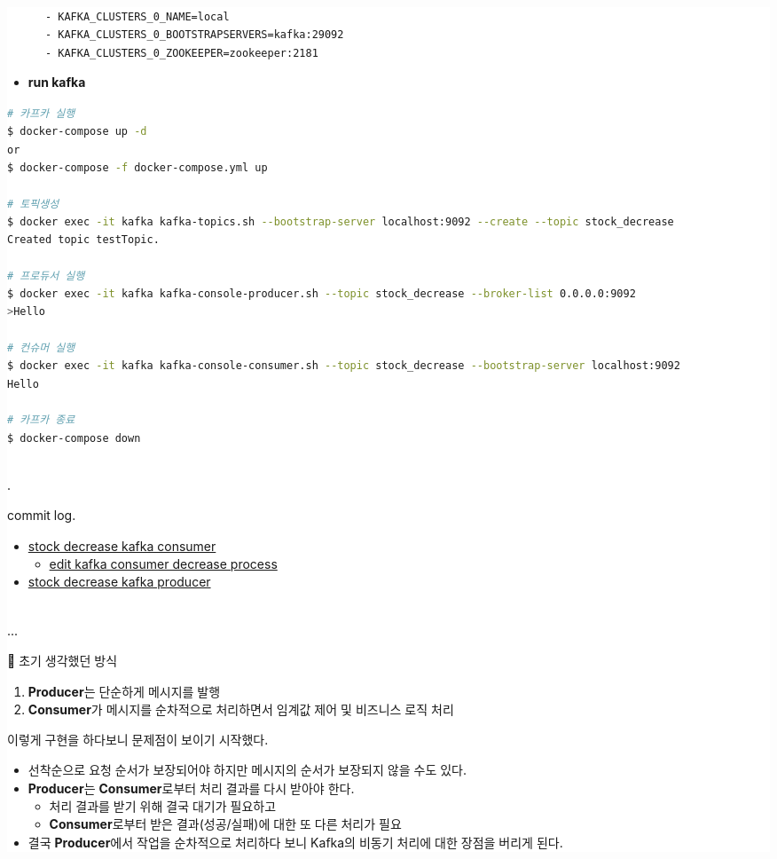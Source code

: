 ```bash
      - KAFKA_CLUSTERS_0_NAME=local
      - KAFKA_CLUSTERS_0_BOOTSTRAPSERVERS=kafka:29092
      - KAFKA_CLUSTERS_0_ZOOKEEPER=zookeeper:2181
```
    
- **run kafka**

```bash
# 카프카 실행
$ docker-compose up -d
or
$ docker-compose -f docker-compose.yml up

# 토픽생성
$ docker exec -it kafka kafka-topics.sh --bootstrap-server localhost:9092 --create --topic stock_decrease
Created topic testTopic.

# 프로듀서 실행
$ docker exec -it kafka kafka-console-producer.sh --topic stock_decrease --broker-list 0.0.0.0:9092
>Hello

# 컨슈머 실행
$ docker exec -it kafka kafka-console-consumer.sh --topic stock_decrease --bootstrap-server localhost:9092
Hello

# 카프카 종료
$ docker-compose down
```

<br/>.<br/>

commit log.

- [stock decrease kafka consumer](https://github.com/jihunparkme/Study-project-spring-java/commit/3a0bc13203f824d0f9b0873c76263ff6b428bb0c)
  - [edit kafka consumer decrease process](https://github.com/jihunparkme/Study-project-spring-java/commit/8041e4543a01ae8a5be583c7dee097a149e762bf)
- [stock decrease kafka producer](https://github.com/jihunparkme/Study-project-spring-java/commit/24c3aba7dbc9fb0a6bf547930e2a7c89b3860969)

<br/>...<br/>

🤔 초기 생각했던 방식

1. **Producer**는 단순하게 메시지를 발행
2. **Consumer**가 메시지를 순차적으로 처리하면서 임계값 제어 및 비즈니스 로직 처리

이렇게 구현을 하다보니 문제점이 보이기 시작했다.

- 선착순으로 요청 순서가 보장되어야 하지만 메시지의 순서가 보장되지 않을 수도 있다.
- **Producer**는 **Consumer**로부터 처리 결과를 다시 받아야 한다.
    - 처리 결과를 받기 위해 결국 대기가 필요하고
    - **Consumer**로부터 받은 결과(성공/실패)에 대한 또 다른 처리가 필요
- 결국 **Producer**에서 작업을 순차적으로 처리하다 보니 Kafka의 비동기 처리에 대한 장점을 버리게 된다.
